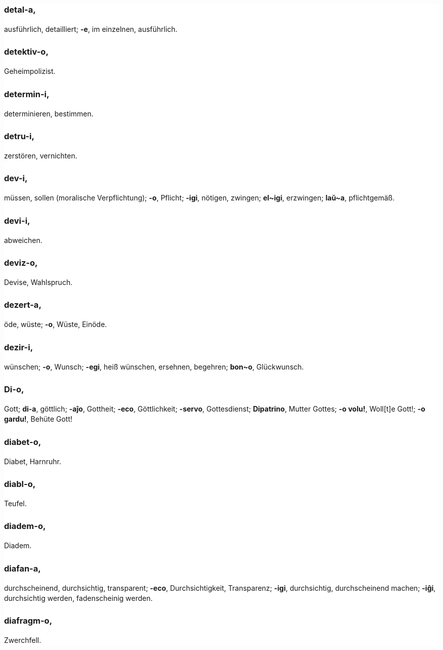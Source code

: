 ### **detal-a**,
 ausführlich, detailliert; **-e**, im einzelnen, ausführlich.

### **detektiv-o**,
 Geheimpolizist.

### **determin-i**,
 determinieren, bestimmen.

### **detru-i**,
 zerstören, vernichten.

### **dev-i**,
 müssen, sollen (moralische Verpflichtung); **-o**, Pflicht; **-igi**, nötigen, zwingen; **el~igi**, erzwingen; **laŭ~a**, pflichtgemäß.

### **devi-i**,
 abweichen.

### **deviz-o**,
 Devise, Wahlspruch.

### **dezert-a**,
 öde, wüste; **-o**, Wüste, Einöde.

### **dezir-i**,
 wünschen; **-o**, Wunsch; **-egi**, heiß wünschen, ersehnen, begehren; **bon~o**, Glückwunsch.

### **Di-o**,
 Gott; **di-a**, göttlich; **-aĵo**, Gottheit; **-eco**, Göttlichkeit; **-servo**, Gottesdienst; **Dipatrino**, Mutter Gottes; **-o volu!**, Woll[t]e Gott!; **-o gardu!**, Behüte Gott!

### **diabet-o**,
 Diabet, Harnruhr.

### **diabl-o**,
 Teufel.

### **diadem-o**,
 Diadem.

### **diafan-a**,
 durchscheinend, durchsichtig, transparent; **-eco**, Durchsichtigkeit, Transparenz; **-igi**, durchsichtig, durchscheinend machen; **-iĝi**, durchsichtig werden, fadenscheinig werden.

### **diafragm-o**,
 Zwerchfell.
